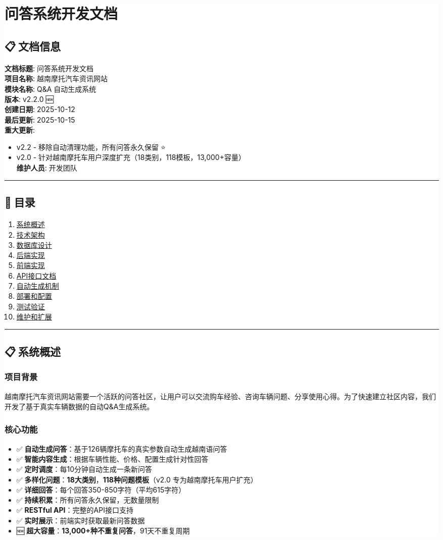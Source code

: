 # 问答系统开发文档

## 📋 文档信息

**文档标题**: 问答系统开发文档  
**项目名称**: 越南摩托汽车资讯网站  
**模块名称**: Q&A 自动生成系统  
**版本**: v2.2.0 🆕  
**创建日期**: 2025-10-12  
**最后更新**: 2025-10-15  
**重大更新**: 
- v2.2 - 移除自动清理功能，所有问答永久保留 ⭐
- v2.0 - 针对越南摩托车用户深度扩充（18类别，118模板，13,000+容量）  
**维护人员**: 开发团队

---

## 📖 目录

1. [系统概述](#系统概述)
2. [技术架构](#技术架构)
3. [数据库设计](#数据库设计)
4. [后端实现](#后端实现)
5. [前端实现](#前端实现)
6. [API接口文档](#API接口文档)
7. [自动生成机制](#自动生成机制)
8. [部署和配置](#部署和配置)
9. [测试验证](#测试验证)
10. [维护和扩展](#维护和扩展)

---

## 📋 系统概述

### 项目背景

越南摩托汽车资讯网站需要一个活跃的问答社区，让用户可以交流购车经验、咨询车辆问题、分享使用心得。为了快速建立社区内容，我们开发了基于真实车辆数据的自动Q&A生成系统。

### 核心功能

- ✅ **自动生成问答**：基于126辆摩托车的真实参数自动生成越南语问答
- ✅ **智能内容生成**：根据车辆性能、价格、配置生成针对性回答
- ✅ **定时调度**：每10分钟自动生成一条新问答
- ✅ **多样化问题**：**18大类别**，**118种问题模板**（v2.0 专为越南摩托车用户扩充）
- ✅ **详细回答**：每个回答350-850字符（平均615字符）
- ✅ **持续积累**：所有问答永久保留，无数量限制
- ✅ **RESTful API**：完整的API接口支持
- ✅ **实时展示**：前端实时获取最新问答数据
- 🆕 **超大容量**：**13,000+种不重复问答**，91天不重复周期
